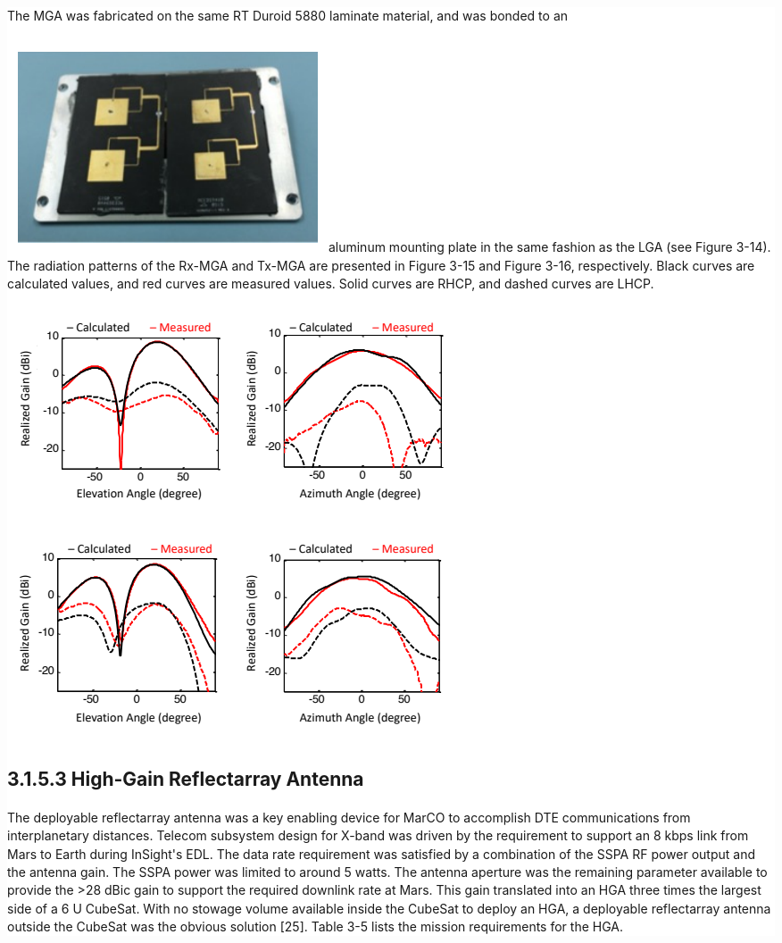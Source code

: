 The MGA was fabricated on the same RT Duroid 5880 laminate material, and was bonded to an 

![52_image_0.png](52_image_0.png) aluminum mounting plate in the same fashion as the LGA (see Figure 3-14). The radiation patterns of the Rx-MGA and Tx-MGA are presented in Figure 3-15 and Figure 3-16, respectively. Black curves are calculated values, and red curves are measured values. Solid curves are RHCP, and dashed curves are LHCP.

![53_image_0.png](53_image_0.png)

![53_image_1.png](53_image_1.png)

## 3.1.5.3 High-Gain Reflectarray Antenna

The deployable reflectarray antenna was a key enabling device for MarCO to accomplish DTE communications from interplanetary distances. Telecom subsystem design for X-band was driven by the requirement to support an 8 kbps link from Mars to Earth during InSight's EDL. The data rate requirement was satisfied by a combination of the SSPA RF power output and the antenna gain. The SSPA power was limited to around 5 watts. The antenna aperture was the remaining parameter available to provide the >28 dBic gain to support the required downlink rate at Mars. This gain translated into an HGA three times the largest side of a 6 U CubeSat. With no stowage volume available inside the CubeSat to deploy an HGA, a deployable reflectarray antenna outside the CubeSat was the obvious solution [25]. Table 3-5 lists the mission requirements for the HGA.
